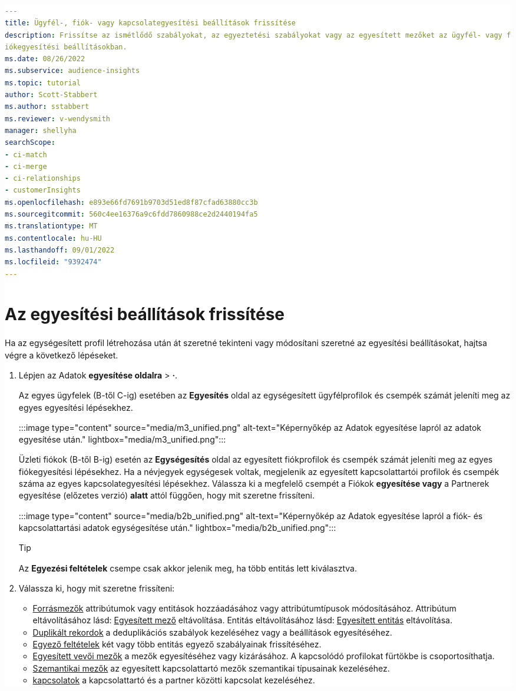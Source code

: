 ```yaml
---
title: Ügyfél-, fiók- vagy kapcsolategyesítési beállítások frissítése
description: Frissítse az ismétlődő szabályokat, az egyeztetési szabályokat vagy az egyesített mezőket az ügyfél- vagy fiókegyesítési beállításokban.
ms.date: 08/26/2022
ms.subservice: audience-insights
ms.topic: tutorial
author: Scott-Stabbert
ms.author: sstabbert
ms.reviewer: v-wendysmith
manager: shellyha
searchScope:
- ci-match
- ci-merge
- ci-relationships
- customerInsights
ms.openlocfilehash: e893e66fd7691b9703d51ed8f87cfad63880cc3b
ms.sourcegitcommit: 560c4ee16376a9c6fdd7860988ce2d2440194fa5
ms.translationtype: MT
ms.contentlocale: hu-HU
ms.lasthandoff: 09/01/2022
ms.locfileid: "9392474"
---
```

# <a name="update-unification-settings"></a>Az egyesítési beállítások frissítése

Ha az egységesített profil létrehozása után át szeretné tekinteni vagy módosítani szeretné az egyesítési beállításokat, hajtsa végre a következő lépéseket.

1. Lépjen az Adatok **egyesítése oldalra** > **·**.

   Az egyes ügyfelek (B-től C-ig) esetében az **Egyesítés** oldal az egységesített ügyfélprofilok és csempék számát jeleníti meg az egyes egyesítési lépésekhez.

   :::image type="content" source="media/m3_unified.png" alt-text="Képernyőkép az Adatok egyesítése lapról az adatok egyesítése után." lightbox="media/m3_unified.png":::

   Üzleti fiókok (B-től B-ig) esetén az **Egységesítés** oldal az egyesített fiókprofilok és csempék számát jeleníti meg az egyes fiókegyesítési lépésekhez. Ha a névjegyek egységesek voltak, megjelenik az egyesített kapcsolattartói profilok és csempék száma az egyes kapcsolategyesítési lépésekhez. Válassza ki a megfelelő csempét a Fiókok **egyesítése vagy** a Partnerek egyesítése (előzetes verzió) **alatt** attól függően, hogy mit szeretne frissíteni.

   :::image type="content" source="media/b2b_unified.png" alt-text="Képernyőkép az Adatok egyesítése lapról a fiók- és kapcsolattartási adatok egységesítése után." lightbox="media/b2b_unified.png":::

   > [!TIP]
   > Az **Egyezési feltételek** csempe csak akkor jelenik meg, ha több entitás lett kiválasztva.

1. Válassza ki, hogy mit szeretne frissíteni:
   - [Forrásmezők](#edit-source-fields) attribútumok vagy entitások hozzáadásához vagy attribútumtípusok módosításához. Attribútum eltávolításához lásd: [Egyesített mező](#remove-a-unified-field) eltávolítása. Entitás eltávolításához lásd: [Egyesített entitás](#remove-a-unified-entity) eltávolítása.
   - [Duplikált rekordok](#manage-deduplication-rules) a deduplikációs szabályok kezeléséhez vagy a beállítások egyesítéséhez.
   - [Egyező feltételek](#manage-match-rules) két vagy több entitás egyező szabályainak frissítéséhez.
   - [Egyesített vevői mezők](#manage-unified-fields) a mezők egyesítéséhez vagy kizárásához. A kapcsolódó profilokat fürtökbe is csoportosíthatja.
   - [Szemantikai mezők](#manage-semantic-fields-for-unified-contacts) az egyesített kapcsolattartó mezők szemantikai típusainak kezeléséhez.
   - [kapcsolatok](#manage-contact-and-account-relationships) a kapcsolattartó és a partner közötti kapcsolat kezeléséhez.
